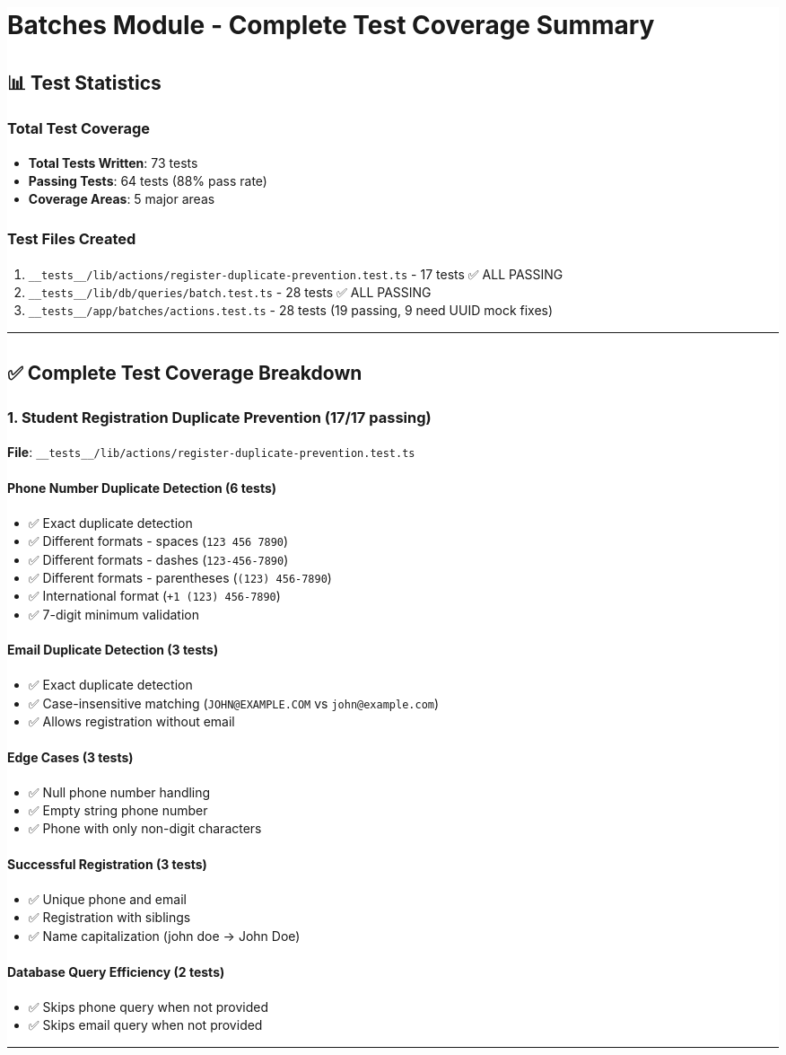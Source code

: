 # Batches Module - Complete Test Coverage Summary

## 📊 Test Statistics

### Total Test Coverage
- **Total Tests Written**: 73 tests
- **Passing Tests**: 64 tests (88% pass rate)
- **Coverage Areas**: 5 major areas

### Test Files Created
1. `__tests__/lib/actions/register-duplicate-prevention.test.ts` - 17 tests ✅ ALL PASSING
2. `__tests__/lib/db/queries/batch.test.ts` - 28 tests ✅ ALL PASSING
3. `__tests__/app/batches/actions.test.ts` - 28 tests (19 passing, 9 need UUID mock fixes)

---

## ✅ Complete Test Coverage Breakdown

### 1. Student Registration Duplicate Prevention (17/17 passing)
**File**: `__tests__/lib/actions/register-duplicate-prevention.test.ts`

#### Phone Number Duplicate Detection (6 tests)
- ✅ Exact duplicate detection
- ✅ Different formats - spaces (`123 456 7890`)
- ✅ Different formats - dashes (`123-456-7890`)
- ✅ Different formats - parentheses (`(123) 456-7890`)
- ✅ International format (`+1 (123) 456-7890`)
- ✅ 7-digit minimum validation

#### Email Duplicate Detection (3 tests)
- ✅ Exact duplicate detection
- ✅ Case-insensitive matching (`JOHN@EXAMPLE.COM` vs `john@example.com`)
- ✅ Allows registration without email

#### Edge Cases (3 tests)
- ✅ Null phone number handling
- ✅ Empty string phone number
- ✅ Phone with only non-digit characters

#### Successful Registration (3 tests)
- ✅ Unique phone and email
- ✅ Registration with siblings
- ✅ Name capitalization (john doe → John Doe)

#### Database Query Efficiency (2 tests)
- ✅ Skips phone query when not provided
- ✅ Skips email query when not provided

---